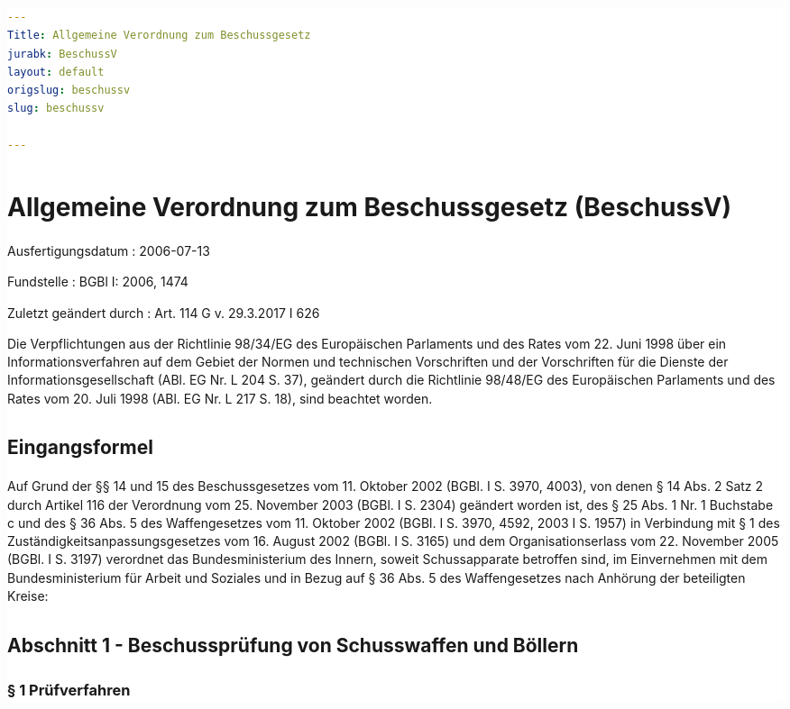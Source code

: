 ```yaml
---
Title: Allgemeine Verordnung zum Beschussgesetz
jurabk: BeschussV
layout: default
origslug: beschussv
slug: beschussv

---
```


# Allgemeine Verordnung zum Beschussgesetz (BeschussV)

Ausfertigungsdatum
:   2006-07-13

Fundstelle
:   BGBl I: 2006, 1474

Zuletzt geändert durch
:   Art. 114 G v. 29.3.2017 I 626

Die Verpflichtungen aus der Richtlinie 98/34/EG des Europäischen
Parlaments und des Rates vom 22. Juni 1998 über ein
Informationsverfahren auf dem Gebiet der Normen und technischen
Vorschriften und der Vorschriften für die Dienste der
Informationsgesellschaft (ABl. EG Nr. L 204 S. 37), geändert durch die
Richtlinie 98/48/EG des Europäischen Parlaments und des Rates vom 20.
Juli 1998 (ABl. EG Nr. L 217 S. 18), sind beachtet worden.


## Eingangsformel

Auf Grund der §§ 14 und 15 des Beschussgesetzes vom 11. Oktober 2002
(BGBl. I S. 3970, 4003), von denen § 14 Abs. 2 Satz 2 durch Artikel
116 der Verordnung vom 25. November 2003 (BGBl. I S. 2304) geändert
worden ist, des § 25 Abs. 1 Nr. 1 Buchstabe c und des § 36 Abs. 5 des
Waffengesetzes vom 11. Oktober 2002 (BGBl. I S. 3970, 4592, 2003 I S.
1957) in Verbindung mit § 1 des Zuständigkeitsanpassungsgesetzes vom
16\. August 2002 (BGBl. I S. 3165) und dem Organisationserlass vom 22.
November 2005 (BGBl. I S. 3197) verordnet das Bundesministerium des
Innern, soweit Schussapparate betroffen sind, im Einvernehmen mit dem
Bundesministerium für Arbeit und Soziales und in Bezug auf § 36 Abs. 5
des Waffengesetzes nach Anhörung der beteiligten Kreise:


## Abschnitt 1 - Beschussprüfung von Schusswaffen und Böllern



### § 1 Prüfverfahren
